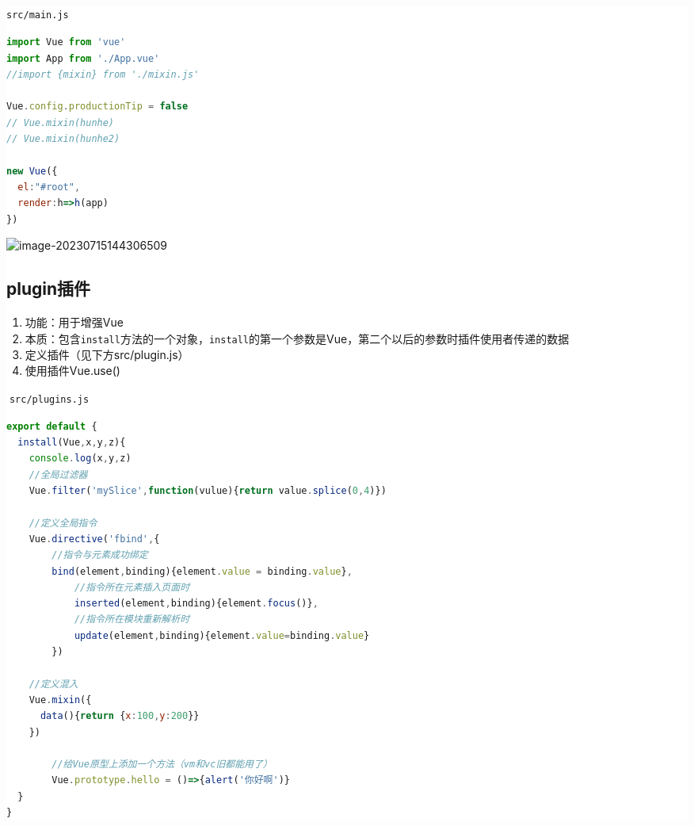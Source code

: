 ~~~vue
~~~

`src/main.js`

~~~js
import Vue from 'vue'
import App from './App.vue'
//import {mixin} from './mixin.js'

Vue.config.productionTip = false
// Vue.mixin(hunhe)
// Vue.mixin(hunhe2)

new Vue({
  el:"#root",
  render:h=>h(app)
})
~~~

![image-20230715144306509](https://cdn.jsdelivr.net/gh/Voun8/ty_imgs//image-20230715160422136.png)

## plugin插件

1. 功能：用于增强Vue
2. 本质：包含`install`方法的一个对象，`install`的第一个参数是Vue，第二个以后的参数时插件使用者传递的数据
3. 定义插件（见下方src/plugin.js）
4. 使用插件Vue.use()

​	`src/plugins.js`	

```javascript
export default {
  install(Vue,x,y,z){
    console.log(x,y,z)
    //全局过滤器
    Vue.filter('mySlice',function(vulue){return value.splice(0,4)})
  
  	//定义全局指令
  	Vue.directive('fbind',{
  		//指令与元素成功绑定
  		bind(element,binding){element.value = binding.value},
			//指令所在元素插入页面时
			inserted(element,binding){element.focus()},
			//指令所在模块重新解析时
			update(element,binding){element.value=binding.value}
		})
    
    //定义混入
    Vue.mixin({
      data(){return {x:100,y:200}}
    })

		//给Vue原型上添加一个方法（vm和vc旧都能用了）
		Vue.prototype.hello = ()=>{alert('你好啊')}
  }
}
```
